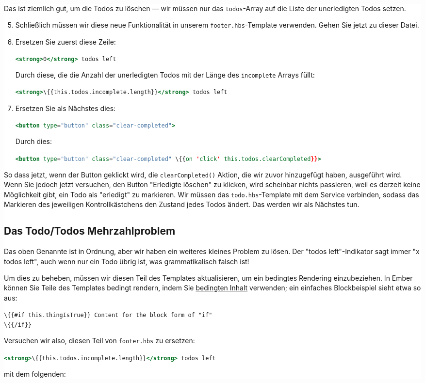    Das ist ziemlich gut, um die Todos zu löschen — wir müssen nur das `todos`-Array auf die Liste der unerledigten Todos setzen.

5. Schließlich müssen wir diese neue Funktionalität in unserem `footer.hbs`-Template verwenden. Gehen Sie jetzt zu dieser Datei.
6. Ersetzen Sie zuerst diese Zeile:

   ```hbs
   <strong>0</strong> todos left
   ```

   Durch diese, die die Anzahl der unerledigten Todos mit der Länge des `incomplete` Arrays füllt:

   ```hbs
   <strong>\{{this.todos.incomplete.length}}</strong> todos left
   ```

7. Ersetzen Sie als Nächstes dies:

   ```hbs
   <button type="button" class="clear-completed">
   ```

   Durch dies:

   ```hbs
   <button type="button" class="clear-completed" \{{on 'click' this.todos.clearCompleted}}>
   ```

So dass jetzt, wenn der Button geklickt wird, die `clearCompleted()` Aktion, die wir zuvor hinzugefügt haben, ausgeführt wird.
Wenn Sie jedoch jetzt versuchen, den Button "Erledigte löschen" zu klicken, wird scheinbar nichts passieren, weil es derzeit keine Möglichkeit gibt, ein Todo als "erledigt" zu markieren. Wir müssen das `todo.hbs`-Template mit dem Service verbinden, sodass das Markieren des jeweiligen Kontrollkästchens den Zustand jedes Todos ändert. Das werden wir als Nächstes tun.

## Das Todo/Todos Mehrzahlproblem

Das oben Genannte ist in Ordnung, aber wir haben ein weiteres kleines Problem zu lösen. Der "todos left"-Indikator sagt immer "x todos left", auch wenn nur ein Todo übrig ist, was grammatikalisch falsch ist!

Um dies zu beheben, müssen wir diesen Teil des Templates aktualisieren, um ein bedingtes Rendering einzubeziehen. In Ember können Sie Teile des Templates bedingt rendern, indem Sie [bedingten Inhalt](https://guides.emberjs.com/v3.18.0/components/conditional-content/) verwenden; ein einfaches Blockbeispiel sieht etwa so aus:

```hbs
\{{#if this.thingIsTrue}} Content for the block form of "if"
\{{/if}}
```

Versuchen wir also, diesen Teil von `footer.hbs` zu ersetzen:

```hbs
<strong>\{{this.todos.incomplete.length}}</strong> todos left
```

mit dem folgenden:
